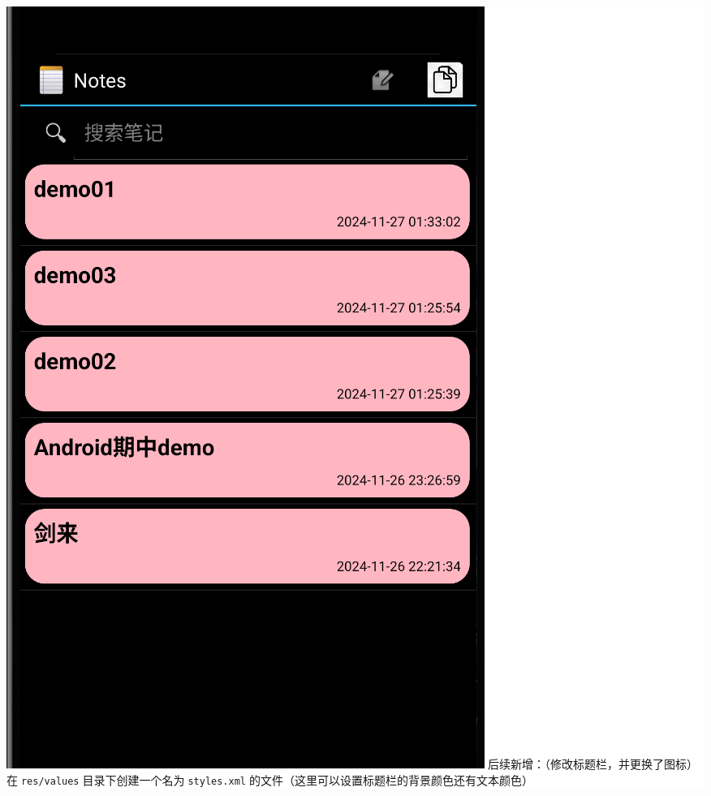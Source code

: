 ![248d5f70-48e0-47d4-af64-cf21b95013f7](./images/248d5f70-48e0-47d4-af64-cf21b95013f7.png)
后续新增：（修改标题栏，并更换了图标）
在 `res/values` 目录下创建一个名为 `styles.xml` 的文件（这里可以设置标题栏的背景颜色还有文本颜色）
